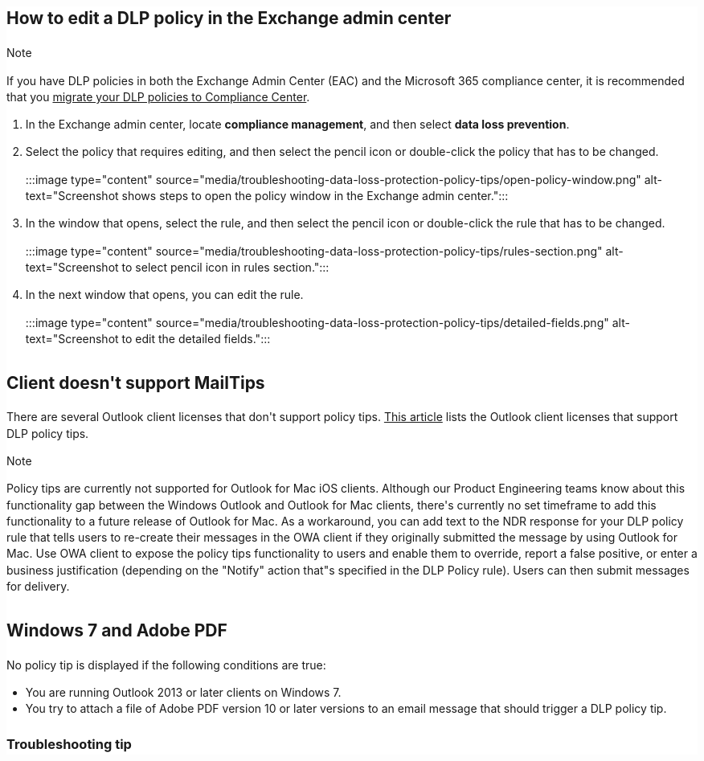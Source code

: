 ## How to edit a DLP policy in the Exchange admin center

> [!NOTE]
> If you have DLP policies in both the Exchange Admin Center (EAC) and the Microsoft 365 compliance center, it is recommended that you [migrate your DLP policies to Compliance Center](/microsoft-365/compliance/dlp-migrate-exo-policy-to-unified-dlp).

1. In the Exchange admin center, locate **compliance management**, and then select **data loss prevention**.
1. Select the policy that requires editing, and then select the pencil icon or double-click the policy that has to be changed.

   :::image type="content" source="media/troubleshooting-data-loss-protection-policy-tips/open-policy-window.png" alt-text="Screenshot shows steps to open the policy window in the Exchange admin center.":::

1. In the window that opens, select the rule, and then select the pencil icon or double-click the rule that has to be changed.

   :::image type="content" source="media/troubleshooting-data-loss-protection-policy-tips/rules-section.png" alt-text="Screenshot to select pencil icon in rules section.":::

1. In the next window that opens, you can edit the rule.

   :::image type="content" source="media/troubleshooting-data-loss-protection-policy-tips/detailed-fields.png" alt-text="Screenshot to edit the detailed fields.":::

## Client doesn't support MailTips

There are several Outlook client licenses that don't support policy tips. [This article](https://support.microsoft.com/office/outlook-license-requirements-for-exchange-features-46b6b7c5-c3ca-43e5-8424-1e2807917c99?ui=zh-cn&rs=zh-cn&ad=cn) lists the Outlook client licenses that support DLP policy tips.

> [!NOTE]
> Policy tips are currently not supported for Outlook for Mac iOS clients. Although our Product Engineering teams know about this functionality gap between the Windows Outlook and Outlook for Mac clients, there's currently no set timeframe to add this functionality to a future release of Outlook for Mac. As a workaround, you can add text to the NDR response for your DLP policy rule that tells users to re-create their messages in the OWA client if they originally submitted the message by using Outlook for Mac. Use OWA client to expose the policy tips functionality to users and enable them to override, report a false positive, or enter a business justification (depending on the "Notify" action that"s specified in the DLP Policy rule). Users can then submit messages for delivery.

## Windows 7 and Adobe PDF

No policy tip is displayed if the following conditions are true:

- You are running Outlook 2013 or later clients on Windows 7.
- You try to attach a file of Adobe PDF version 10 or later versions to an email message that should trigger a DLP policy tip.

### Troubleshooting tip
